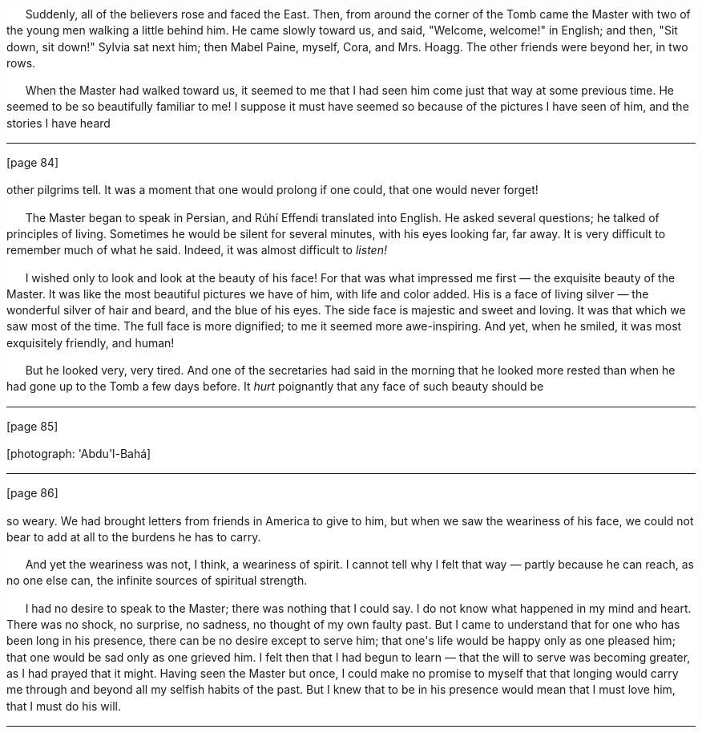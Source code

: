       Suddenly, all of the believers rose and faced the East. Then, from around the corner of the Tomb came the Master with two of the young men walking a little behind him. He came slowly toward us, and said, "Welcome, welcome!" in English; and then, "Sit down, sit down!" Sylvia sat next him; then Mabel Paine, myself, Cora, and Mrs. Hoagg. The other friends were beyond her, in two rows.

      When the Master had walked toward us, it seemed to me that I had seen him come just that way at some previous time. He seemed to be so beautifully familiar to me! I suppose it must have seemed so because of the pictures I have seen of him, and the stories I have heard

* * *

\[page 84\]

other pilgrims tell. It was a moment that one would prolong if one could, that one would never forget!

      The Master began to speak in Persian, and Rúhí Effendi translated into English. He asked several questions; he talked of principles of living. Sometimes he would be silent for several minutes, with his eyes looking far, far away. It is very difficult to remember much of what he said. Indeed, it was almost difficult to _listen!_

      I wished only to look and look at the beauty of his face! For that was what impressed me first — the exquisite beauty of the Master. It was like the most beautiful pictures we have of him, with life and color added. His is a face of living silver — the wonderful silver of hair and beard, and the blue of his eyes. The side face is majestic and sweet and loving. It was that which we saw most of the time. The full face is more dignified; to me it seemed more awe-inspiring. And yet, when he smiled, it was most exquisitely friendly, and human!

      But he looked very, very tired. And one of the secretaries had said in the morning that he looked more rested than when he had gone up to the Tomb a few days before. It _hurt_ poignantly that any face of such beauty should be

* * *

\[page 85\]

\[photograph: 'Abdu'l-Bahá\]

* * *

\[page 86\]

so weary. We had brought letters from friends in America to give to him, but when we saw the weariness of his face, we could not bear to add at all to the burdens he has to carry.

      And yet the weariness was not, I think, a weariness of spirit. I cannot tell why I felt that way — partly because he can reach, as no one else can, the infinite sources of spiritual strength.

      I had no desire to speak to the Master; there was nothing that I could say. I do not know what happened in my mind and heart. There was no shock, no surprise, no sadness, no thought of my own faulty past. But I came to understand that for one who has been long in his presence, there can be no desire except to serve him; that one's life would be happy only as one pleased him; that one would be sad only as one grieved him. I felt then that I had begun to learn — that the will to serve was becoming greater, as I had prayed that it might. Having seen the Master but once, I could make no promise to myself that that longing would carry me through and beyond all my selfish habits of the past. But I knew that to be in his presence would mean that I must love him, that I must do his will.

* * *
